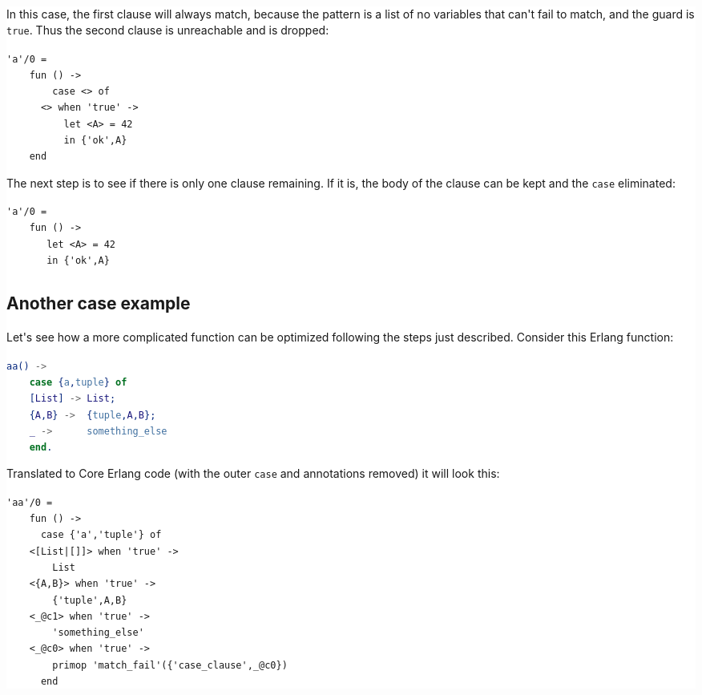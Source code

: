 In this case, the first clause will always match, because the
pattern is a list of no variables that can't fail to match, and
the guard is `true`. Thus the second clause is unreachable and
is dropped:


```
'a'/0 =
    fun () ->
        case <> of
	  <> when 'true' ->
	      let <A> = 42
	      in {'ok',A}
	end
```

The next step is to see if there is only one clause remaining.
If it is, the body of the clause can be kept and the `case`
eliminated:


```
'a'/0 =
    fun () ->
       let <A> = 42
       in {'ok',A}
```

## Another case example

Let's see how a more complicated function can be optimized
following the steps just described. Consider this Erlang
function:

```erlang
aa() ->
    case {a,tuple} of
	[List] -> List;
	{A,B} ->  {tuple,A,B};
	_ ->      something_else
    end.
```

Translated to Core Erlang code (with the outer `case` and
annotations removed) it will look this:

```
'aa'/0 =
    fun () ->
      case {'a','tuple'} of
	<[List|[]]> when 'true' ->
	    List
	<{A,B}> when 'true' ->
	    {'tuple',A,B}
	<_@c1> when 'true' ->
	    'something_else'
	<_@c0> when 'true' ->
	    primop 'match_fail'({'case_clause',_@c0})
      end
```
